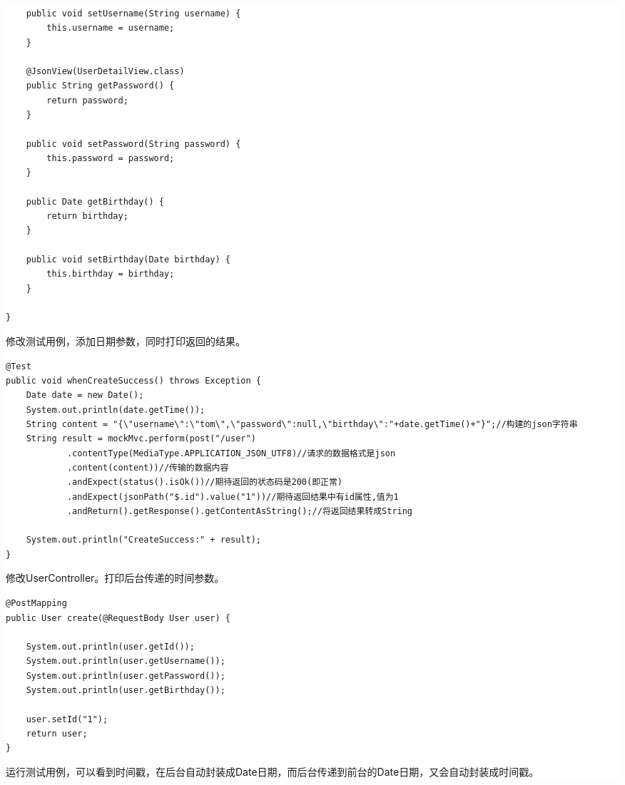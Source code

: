 		public void setUsername(String username) {
			this.username = username;
		}
	
		@JsonView(UserDetailView.class)
		public String getPassword() {
			return password;
		}
	
		public void setPassword(String password) {
			this.password = password;
		}
	
		public Date getBirthday() {
			return birthday;
		}
	
		public void setBirthday(Date birthday) {
			this.birthday = birthday;
		}
		
	}

修改测试用例，添加日期参数，同时打印返回的结果。

	@Test
	public void whenCreateSuccess() throws Exception {
		Date date = new Date();
		System.out.println(date.getTime());
		String content = "{\"username\":\"tom\",\"password\":null,\"birthday\":"+date.getTime()+"}";//构建的json字符串
		String result = mockMvc.perform(post("/user")
				.contentType(MediaType.APPLICATION_JSON_UTF8)//请求的数据格式是json
				.content(content))//传输的数据内容
				.andExpect(status().isOk())//期待返回的状态码是200(即正常)
				.andExpect(jsonPath("$.id").value("1"))//期待返回结果中有id属性,值为1
				.andReturn().getResponse().getContentAsString();//将返回结果转成String
		
		System.out.println("CreateSuccess:" + result);
	}

修改UserController。打印后台传递的时间参数。

	@PostMapping
	public User create(@RequestBody User user) {

		System.out.println(user.getId());
		System.out.println(user.getUsername());
		System.out.println(user.getPassword());
		System.out.println(user.getBirthday());

		user.setId("1");
		return user;
	}

运行测试用例，可以看到时间戳，在后台自动封装成Date日期，而后台传递到前台的Date日期，又会自动封装成时间戳。
